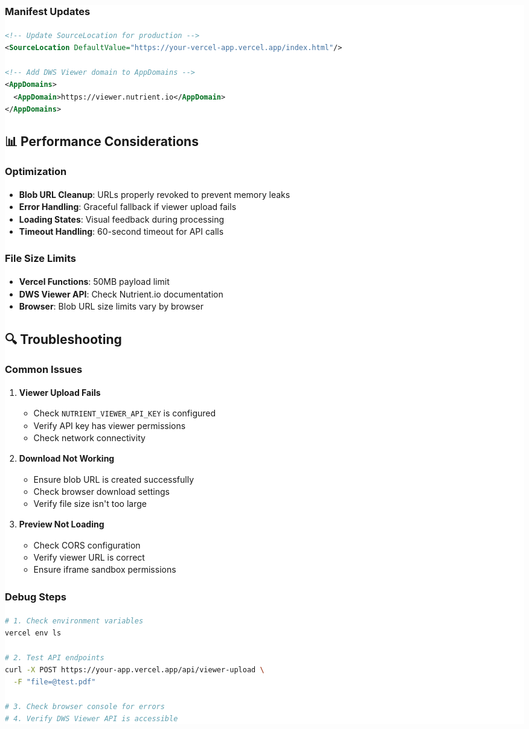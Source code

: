 ### Manifest Updates
```xml
<!-- Update SourceLocation for production -->
<SourceLocation DefaultValue="https://your-vercel-app.vercel.app/index.html"/>

<!-- Add DWS Viewer domain to AppDomains -->
<AppDomains>
  <AppDomain>https://viewer.nutrient.io</AppDomain>
</AppDomains>
```

## 📊 Performance Considerations

### Optimization
- **Blob URL Cleanup**: URLs properly revoked to prevent memory leaks
- **Error Handling**: Graceful fallback if viewer upload fails
- **Loading States**: Visual feedback during processing
- **Timeout Handling**: 60-second timeout for API calls

### File Size Limits
- **Vercel Functions**: 50MB payload limit
- **DWS Viewer API**: Check Nutrient.io documentation
- **Browser**: Blob URL size limits vary by browser

## 🔍 Troubleshooting

### Common Issues

1. **Viewer Upload Fails**
   - Check `NUTRIENT_VIEWER_API_KEY` is configured
   - Verify API key has viewer permissions
   - Check network connectivity

2. **Download Not Working**
   - Ensure blob URL is created successfully
   - Check browser download settings
   - Verify file size isn't too large

3. **Preview Not Loading**
   - Check CORS configuration
   - Verify viewer URL is correct
   - Ensure iframe sandbox permissions

### Debug Steps
```bash
# 1. Check environment variables
vercel env ls

# 2. Test API endpoints
curl -X POST https://your-app.vercel.app/api/viewer-upload \
  -F "file=@test.pdf"

# 3. Check browser console for errors
# 4. Verify DWS Viewer API is accessible
```
